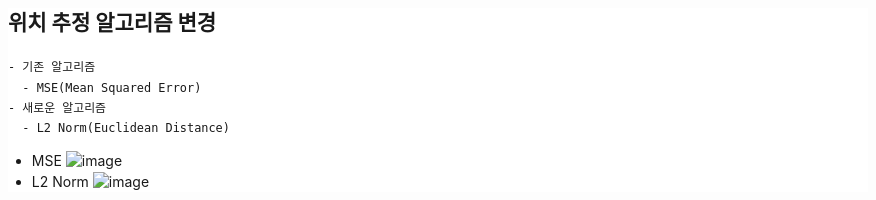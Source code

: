## 위치 추정 알고리즘 변경
```
- 기존 알고리즘
  - MSE(Mean Squared Error)
- 새로운 알고리즘
  - L2 Norm(Euclidean Distance)
```
- MSE
![image](https://github.com/Jinseop-Sim/Graduation-Project/assets/71700079/c8de1196-b8b0-4464-a823-ada982299516)   
- L2 Norm
![image](https://github.com/Jinseop-Sim/Graduation-Project/assets/71700079/974d1185-1950-420a-8112-072b72adadfe)  
